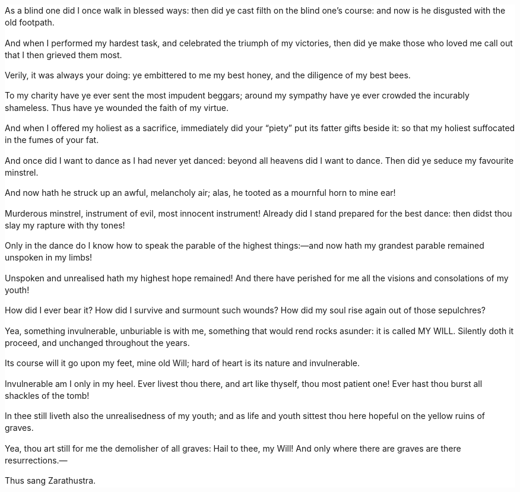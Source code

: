 As a blind one did I once walk in blessed ways: then did ye cast filth on the blind one’s course: and now is he disgusted with the old footpath.

And when I performed my hardest task, and celebrated the triumph of my victories, then did ye make those who loved me call out that I then grieved them most.

Verily, it was always your doing: ye embittered to me my best honey, and the diligence of my best bees.

To my charity have ye ever sent the most impudent beggars; around my sympathy have ye ever crowded the incurably shameless. Thus have ye wounded the faith of my virtue.

And when I offered my holiest as a sacrifice, immediately did your “piety” put its fatter gifts beside it: so that my holiest suffocated in the fumes of your fat.

And once did I want to dance as I had never yet danced: beyond all heavens did I want to dance. Then did ye seduce my favourite minstrel.

And now hath he struck up an awful, melancholy air; alas, he tooted as a mournful horn to mine ear!

Murderous minstrel, instrument of evil, most innocent instrument! Already did I stand prepared for the best dance: then didst thou slay my rapture with thy tones!

Only in the dance do I know how to speak the parable of the highest things:—and now hath my grandest parable remained unspoken in my limbs!

Unspoken and unrealised hath my highest hope remained! And there have perished for me all the visions and consolations of my youth!

How did I ever bear it? How did I survive and surmount such wounds? How did my soul rise again out of those sepulchres?

Yea, something invulnerable, unburiable is with me, something that would rend rocks asunder: it is called MY WILL. Silently doth it proceed, and unchanged throughout the years.

Its course will it go upon my feet, mine old Will; hard of heart is its nature and invulnerable.

Invulnerable am I only in my heel. Ever livest thou there, and art like thyself, thou most patient one! Ever hast thou burst all shackles of the tomb!

In thee still liveth also the unrealisedness of my youth; and as life and youth sittest thou here hopeful on the yellow ruins of graves.

Yea, thou art still for me the demolisher of all graves: Hail to thee, my Will! And only where there are graves are there resurrections.—

Thus sang Zarathustra.


